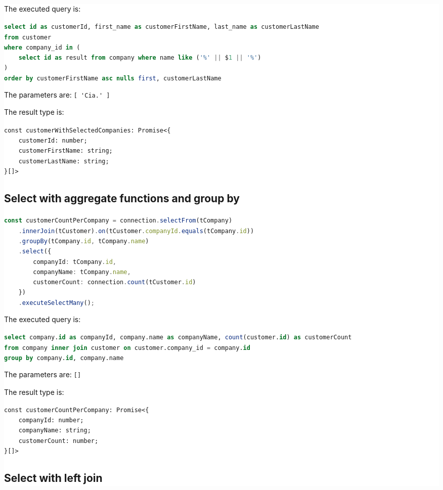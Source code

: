 The executed query is:
```sql
select id as customerId, first_name as customerFirstName, last_name as customerLastName 
from customer 
where company_id in (
    select id as result from company where name like ('%' || $1 || '%')
) 
order by customerFirstName asc nulls first, customerLastName
```

The parameters are: `[ 'Cia.' ]`

The result type is:
```tsx
const customerWithSelectedCompanies: Promise<{
    customerId: number;
    customerFirstName: string;
    customerLastName: string;
}[]>
```

## Select with aggregate functions and group by

```ts
const customerCountPerCompany = connection.selectFrom(tCompany)
    .innerJoin(tCustomer).on(tCustomer.companyId.equals(tCompany.id))
    .groupBy(tCompany.id, tCompany.name)
    .select({
        companyId: tCompany.id,
        companyName: tCompany.name,
        customerCount: connection.count(tCustomer.id)
    })
    .executeSelectMany();
```

The executed query is:
```sql
select company.id as companyId, company.name as companyName, count(customer.id) as customerCount 
from company inner join customer on customer.company_id = company.id 
group by company.id, company.name
```

The parameters are: `[]`

The result type is:
```tsx
const customerCountPerCompany: Promise<{
    companyId: number;
    companyName: string;
    customerCount: number;
}[]>
```

## Select with left join
